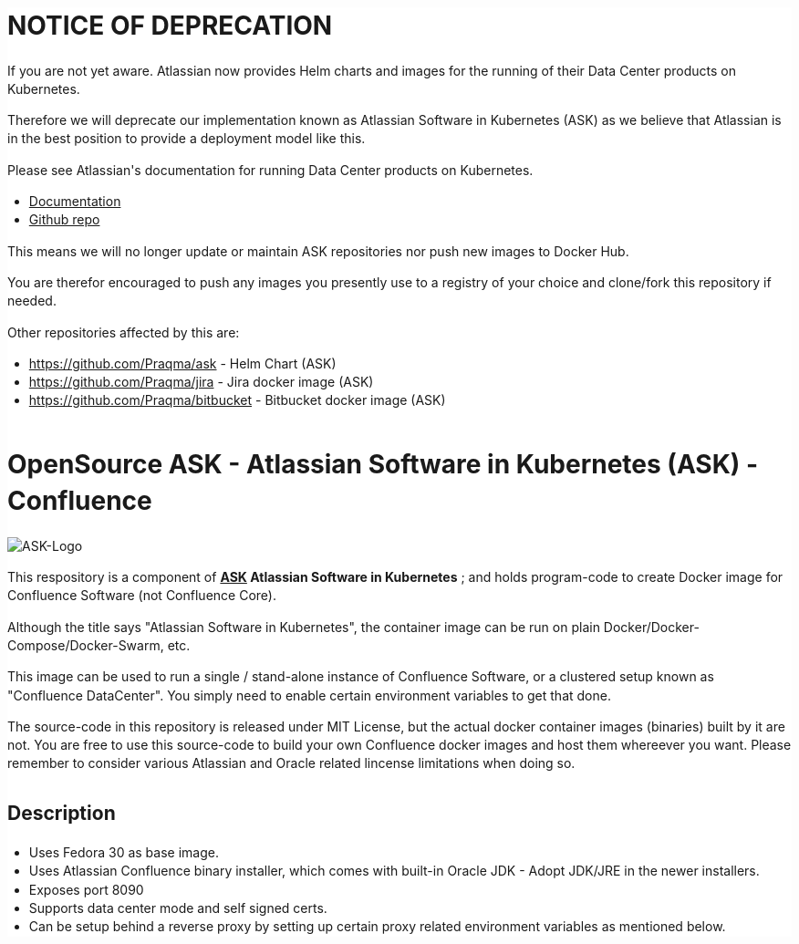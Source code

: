 # NOTICE OF DEPRECATION

If you are not yet aware. Atlassian now provides Helm charts and images for the running of their Data Center products on Kubernetes.

Therefore we will deprecate our implementation known as Atlassian Software in Kubernetes (ASK) as we believe that Atlassian is in the best position to provide a deployment model like this.

Please see Atlassian's documentation for running Data Center products on Kubernetes.

- [Documentation](https://atlassian.github.io/data-center-helm-charts/)
- [Github repo](https://github.com/atlassian/data-center-helm-charts)

This means we will no longer update or maintain ASK repositories nor push new images to Docker Hub. 

You are therefor encouraged to push any images you presently use to a registry of your choice and clone/fork this repository if needed.

Other repositories affected by this are:

- https://github.com/Praqma/ask - Helm Chart (ASK)
- https://github.com/Praqma/jira - Jira docker image (ASK)
- https://github.com/Praqma/bitbucket - Bitbucket docker image (ASK)

#  OpenSource ASK - Atlassian Software in Kubernetes (ASK) - Confluence

![ASK-Logo](images/ask-logo.png)

This respository is a component of **[ASK](https://www.praqma.com/services/ask/) Atlassian Software in Kubernetes** ; and holds program-code to create Docker image for Confluence Software (not Confluence Core). 

Although the title says "Atlassian Software in Kubernetes", the container image can be run on plain Docker/Docker-Compose/Docker-Swarm, etc. 

This image can be used to run a single / stand-alone  instance of Confluence Software, or a clustered setup known as "Confluence DataCenter". You simply need to enable certain environment variables to get that done.

The source-code in this repository is released under MIT License, but the actual docker container images (binaries) built by it are not. You are free to use this source-code to build your own Confluence docker images and host them whereever you want. Please remember to consider various Atlassian and Oracle related lincense limitations when doing so.

## Description

- Uses Fedora 30 as base image.
- Uses Atlassian Confluence binary installer, which comes with built-in Oracle JDK - Adopt JDK/JRE in the newer installers.
- Exposes port 8090
- Supports data center mode and self signed certs.
- Can be setup behind a reverse proxy by setting up certain proxy related environment variables as mentioned below.
